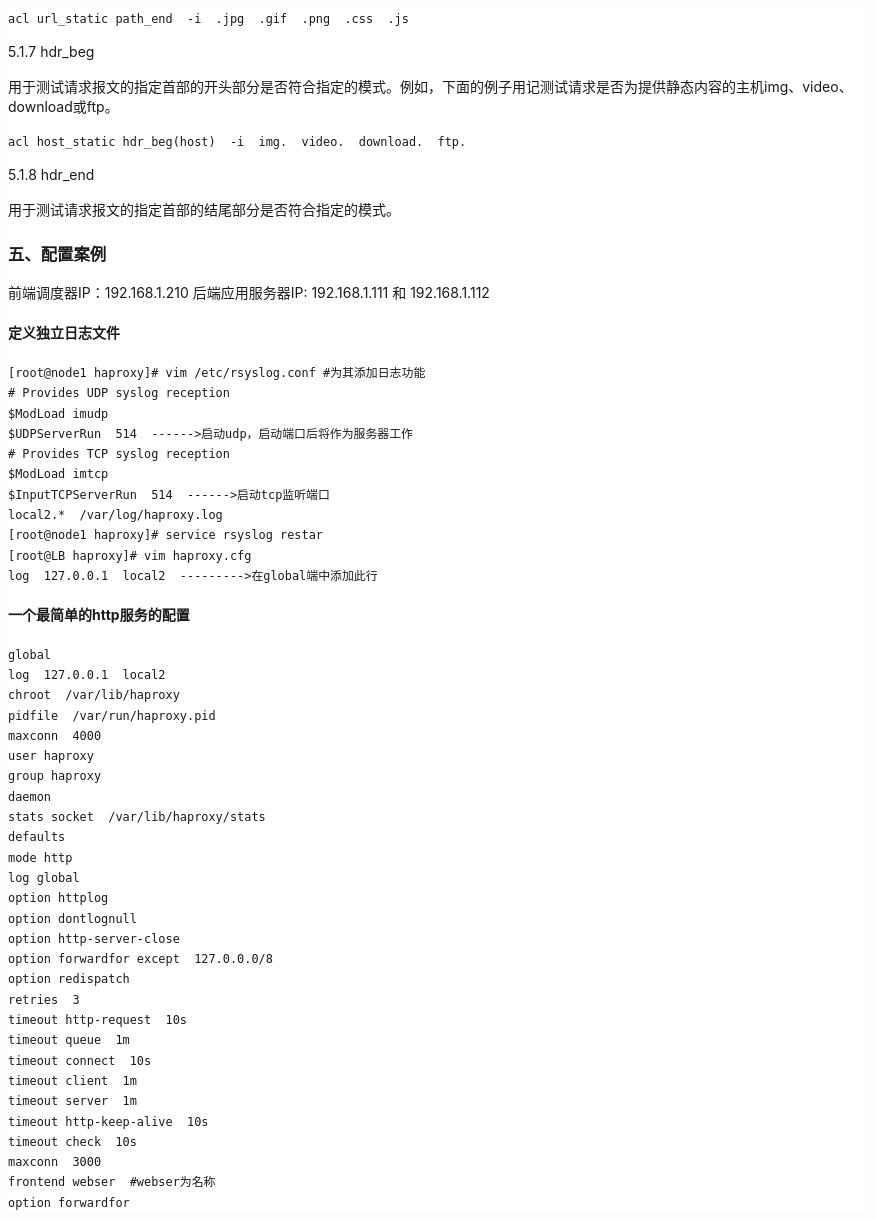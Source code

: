 ```
acl url_static path_end  -i  .jpg  .gif  .png  .css  .js
```

5.1.7 hdr_beg <string>

用于测试请求报文的指定首部的开头部分是否符合<string>指定的模式。例如，下面的例子用记测试请求是否为提供静态内容的主机img、video、download或ftp。

```
acl host_static hdr_beg(host)  -i  img.  video.  download.  ftp.
```

5.1.8 hdr_end <string>

用于测试请求报文的指定首部的结尾部分是否符合<string>指定的模式。

### 五、配置案例

前端调度器IP：192.168.1.210
后端应用服务器IP: 192.168.1.111 和 192.168.1.112

#### 定义独立日志文件

```
[root@node1 haproxy]# vim /etc/rsyslog.conf #为其添加日志功能
# Provides UDP syslog reception
$ModLoad imudp
$UDPServerRun  514  ------>启动udp，启动端口后将作为服务器工作
# Provides TCP syslog reception
$ModLoad imtcp
$InputTCPServerRun  514  ------>启动tcp监听端口
local2.*  /var/log/haproxy.log
[root@node1 haproxy]# service rsyslog restar
[root@LB haproxy]# vim haproxy.cfg
log  127.0.0.1  local2  --------->在global端中添加此行
```

#### 一个最简单的http服务的配置

```
global
log  127.0.0.1  local2
chroot  /var/lib/haproxy
pidfile  /var/run/haproxy.pid
maxconn  4000
user haproxy
group haproxy
daemon
stats socket  /var/lib/haproxy/stats
defaults
mode http
log global
option httplog
option dontlognull
option http-server-close
option forwardfor except  127.0.0.0/8
option redispatch
retries  3
timeout http-request  10s
timeout queue  1m
timeout connect  10s
timeout client  1m
timeout server  1m
timeout http-keep-alive  10s
timeout check  10s
maxconn  3000
frontend webser  #webser为名称
option forwardfor
```